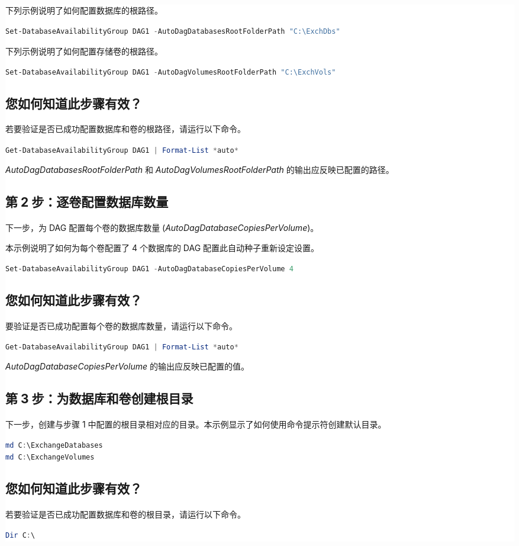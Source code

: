 下列示例说明了如何配置数据库的根路径。

```powershell
Set-DatabaseAvailabilityGroup DAG1 -AutoDagDatabasesRootFolderPath "C:\ExchDbs"
```

下列示例说明了如何配置存储卷的根路径。

```powershell
Set-DatabaseAvailabilityGroup DAG1 -AutoDagVolumesRootFolderPath "C:\ExchVols"
```

## 您如何知道此步骤有效？

若要验证是否已成功配置数据库和卷的根路径，请运行以下命令。

```powershell
Get-DatabaseAvailabilityGroup DAG1 | Format-List *auto*
```

*AutoDagDatabasesRootFolderPath* 和 *AutoDagVolumesRootFolderPath* 的输出应反映已配置的路径。

## 第 2 步：逐卷配置数据库数量

下一步，为 DAG 配置每个卷的数据库数量 (*AutoDagDatabaseCopiesPerVolume*)。

本示例说明了如何为每个卷配置了 4 个数据库的 DAG 配置此自动种子重新设定设置。

```powershell
Set-DatabaseAvailabilityGroup DAG1 -AutoDagDatabaseCopiesPerVolume 4
```

## 您如何知道此步骤有效？

要验证是否已成功配置每个卷的数据库数量，请运行以下命令。

```powershell
Get-DatabaseAvailabilityGroup DAG1 | Format-List *auto*
```

*AutoDagDatabaseCopiesPerVolume* 的输出应反映已配置的值。

## 第 3 步：为数据库和卷创建根目录

下一步，创建与步骤 1 中配置的根目录相对应的目录。本示例显示了如何使用命令提示符创建默认目录。

```powershell
md C:\ExchangeDatabases
md C:\ExchangeVolumes
```

## 您如何知道此步骤有效？

若要验证是否已成功配置数据库和卷的根目录，请运行以下命令。

```powershell
Dir C:\
```
